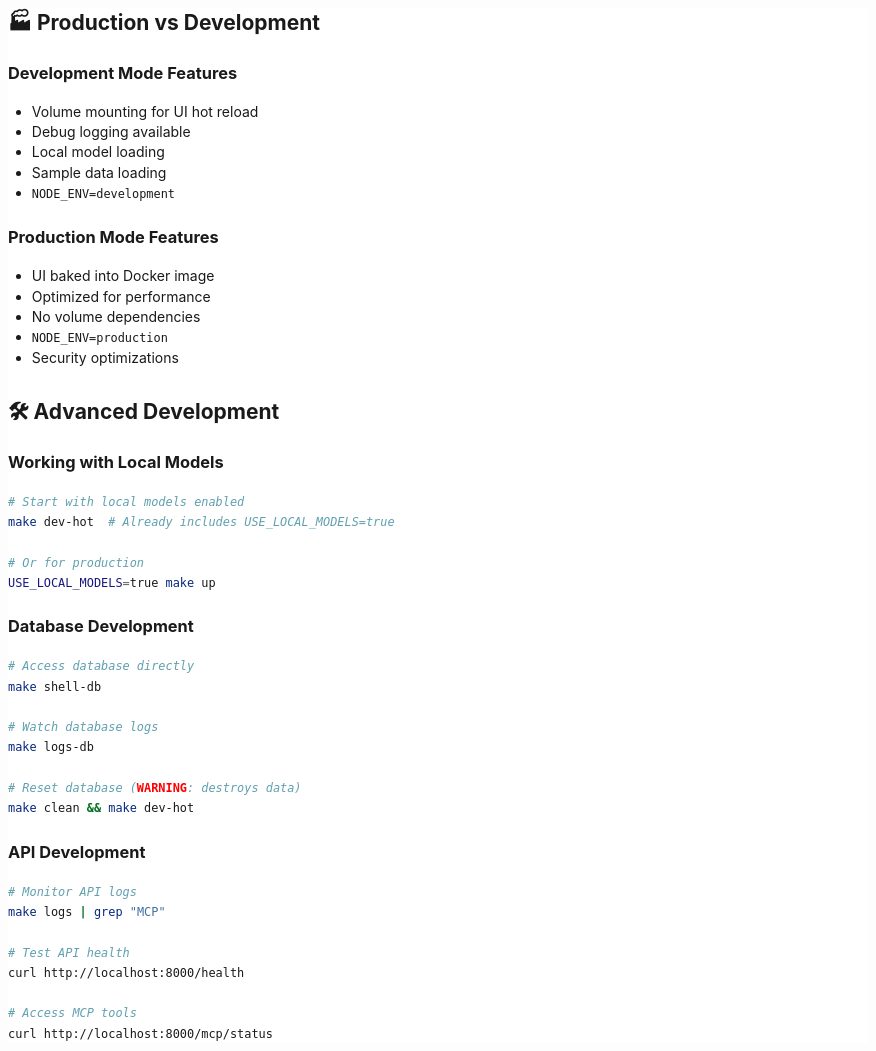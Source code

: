 ## 🏭 Production vs Development

### **Development Mode Features**
- Volume mounting for UI hot reload
- Debug logging available
- Local model loading
- Sample data loading
- `NODE_ENV=development`

### **Production Mode Features**
- UI baked into Docker image
- Optimized for performance
- No volume dependencies
- `NODE_ENV=production`
- Security optimizations

## 🛠️ Advanced Development

### **Working with Local Models**
```bash
# Start with local models enabled
make dev-hot  # Already includes USE_LOCAL_MODELS=true

# Or for production
USE_LOCAL_MODELS=true make up
```

### **Database Development**
```bash
# Access database directly
make shell-db

# Watch database logs
make logs-db

# Reset database (WARNING: destroys data)
make clean && make dev-hot
```

### **API Development**
```bash
# Monitor API logs
make logs | grep "MCP"

# Test API health
curl http://localhost:8000/health

# Access MCP tools
curl http://localhost:8000/mcp/status
```
